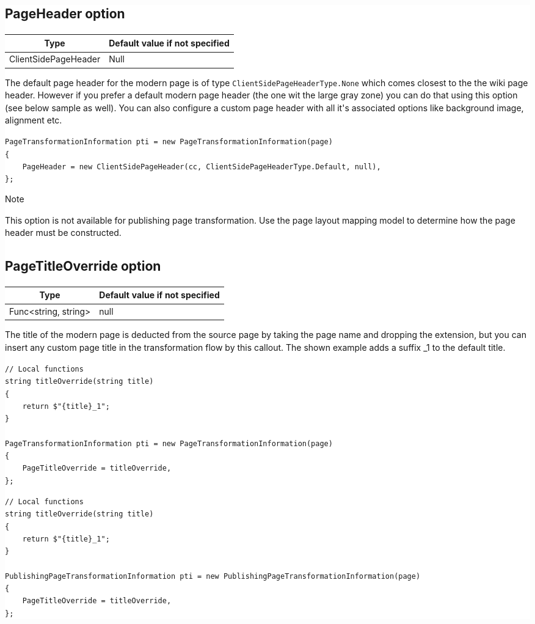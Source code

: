 ## PageHeader option

Type | Default value if not specified
-----|----
ClientSidePageHeader | Null

The default page header for the modern page is of type `ClientSidePageHeaderType.None` which comes closest to the the wiki page header. However if you prefer a default modern page header (the one wit the large gray zone) you can do that using this option (see below sample as well). You can also configure a custom page header with all it's associated options like background image, alignment etc.

```Csharp
PageTransformationInformation pti = new PageTransformationInformation(page)
{
    PageHeader = new ClientSidePageHeader(cc, ClientSidePageHeaderType.Default, null),
};
```

> [!NOTE]
> This option is not available for publishing page transformation. Use the page layout mapping model to determine how the page header must be constructed.

## PageTitleOverride option

Type | Default value if not specified
-----|----
Func<string, string> | null

The title of the modern page is deducted from the source page by taking the page name and dropping the extension, but you can insert any custom page title in the transformation flow by this callout. The shown example adds a suffix _1 to the default title.

```Csharp
// Local functions
string titleOverride(string title)
{
    return $"{title}_1";
}

PageTransformationInformation pti = new PageTransformationInformation(page)
{
    PageTitleOverride = titleOverride,
};
```

```Csharp
// Local functions
string titleOverride(string title)
{
    return $"{title}_1";
}

PublishingPageTransformationInformation pti = new PublishingPageTransformationInformation(page)
{
    PageTitleOverride = titleOverride,
};
```
